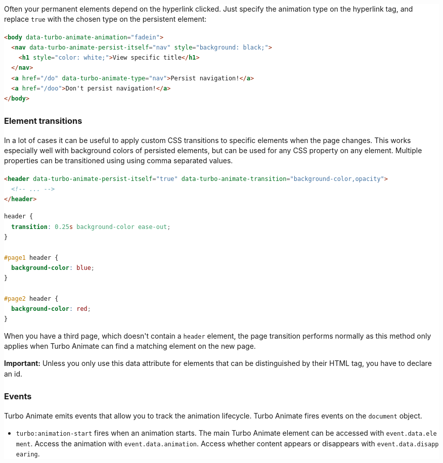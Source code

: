 Often your permanent elements depend on the hyperlink clicked. Just specify the animation type on the hyperlink tag, and replace `true` with the chosen type on the persistent element:

```html
<body data-turbo-animate-animation="fadein">
  <nav data-turbo-animate-persist-itself="nav" style="background: black;">
    <h1 style="color: white;">View specific title</h1>
  </nav>
  <a href="/do" data-turbo-animate-type="nav">Persist navigation!</a>
  <a href="/doo">Don't persist navigation!</a>
</body>
```

### Element transitions

In a lot of cases it can be useful to apply custom CSS transitions to specific elements when the page changes. This works especially well with background colors of persisted elements, but can be used for any CSS property on any element. Multiple properties can be transitioned using using comma separated values.

```html
<header data-turbo-animate-persist-itself="true" data-turbo-animate-transition="background-color,opacity">
  <!-- ... -->
</header>
```

```css
header {
  transition: 0.25s background-color ease-out;
}

#page1 header {
  background-color: blue;
}

#page2 header {
  background-color: red;
}
```

When you have a third page, which doesn't contain a `header` element, the page transition performs normally as this method only applies when Turbo Animate can find a matching element on the new page.

**Important:** Unless you only use this data attribute for elements that can be distinguished by their HTML tag, you have to declare an id.

### Events

Turbo Animate emits events that allow you to track the animation lifecycle. Turbo Animate fires events on the `document` object.

* `turbo:animation-start` fires when an animation starts. The main Turbo Animate element can be accessed with `event.data.element`. Access the animation with `event.data.animation`. Access whether content appears or disappears with `event.data.disappearing`.
